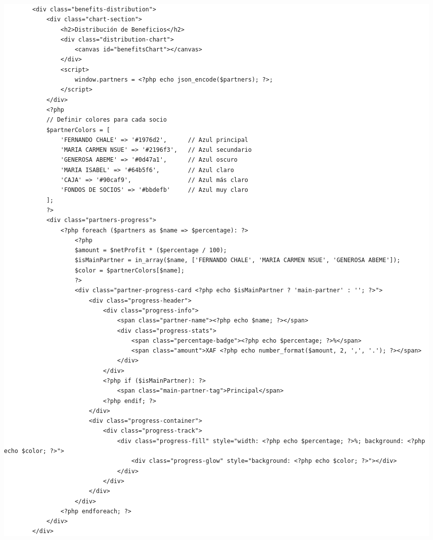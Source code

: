             <div class="benefits-distribution">
                <div class="chart-section">
                    <h2>Distribución de Beneficios</h2>
                    <div class="distribution-chart">
                        <canvas id="benefitsChart"></canvas>
                    </div>
                    <script>
                        window.partners = <?php echo json_encode($partners); ?>;
                    </script>
                </div>
                <?php
                // Definir colores para cada socio
                $partnerColors = [
                    'FERNANDO CHALE' => '#1976d2',      // Azul principal
                    'MARIA CARMEN NSUE' => '#2196f3',   // Azul secundario
                    'GENEROSA ABEME' => '#0d47a1',      // Azul oscuro
                    'MARIA ISABEL' => '#64b5f6',        // Azul claro
                    'CAJA' => '#90caf9',                // Azul más claro
                    'FONDOS DE SOCIOS' => '#bbdefb'     // Azul muy claro
                ];
                ?>
                <div class="partners-progress">
                    <?php foreach ($partners as $name => $percentage): ?>
                        <?php
                        $amount = $netProfit * ($percentage / 100);
                        $isMainPartner = in_array($name, ['FERNANDO CHALE', 'MARIA CARMEN NSUE', 'GENEROSA ABEME']);
                        $color = $partnerColors[$name];
                        ?>
                        <div class="partner-progress-card <?php echo $isMainPartner ? 'main-partner' : ''; ?>">
                            <div class="progress-header">
                                <div class="progress-info">
                                    <span class="partner-name"><?php echo $name; ?></span>
                                    <div class="progress-stats">
                                        <span class="percentage-badge"><?php echo $percentage; ?>%</span>
                                        <span class="amount">XAF <?php echo number_format($amount, 2, ',', '.'); ?></span>
                                    </div>
                                </div>
                                <?php if ($isMainPartner): ?>
                                    <span class="main-partner-tag">Principal</span>
                                <?php endif; ?>
                            </div>
                            <div class="progress-container">
                                <div class="progress-track">
                                    <div class="progress-fill" style="width: <?php echo $percentage; ?>%; background: <?php echo $color; ?>">
                                        <div class="progress-glow" style="background: <?php echo $color; ?>"></div>
                                    </div>
                                </div>
                            </div>
                        </div>
                    <?php endforeach; ?>
                </div>
            </div>
